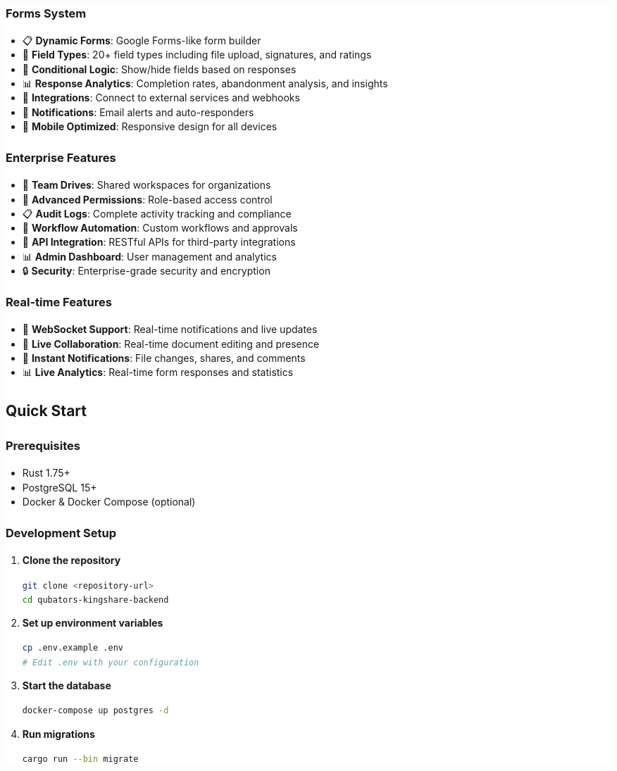 ### Forms System
- 📋 **Dynamic Forms**: Google Forms-like form builder
- 🎯 **Field Types**: 20+ field types including file upload, signatures, and ratings
- 🔀 **Conditional Logic**: Show/hide fields based on responses
- 📊 **Response Analytics**: Completion rates, abandonment analysis, and insights
- 🔗 **Integrations**: Connect to external services and webhooks
- 📧 **Notifications**: Email alerts and auto-responders
- 📱 **Mobile Optimized**: Responsive design for all devices

### Enterprise Features
- 🏢 **Team Drives**: Shared workspaces for organizations
- 🔐 **Advanced Permissions**: Role-based access control
- 📋 **Audit Logs**: Complete activity tracking and compliance
- 🔄 **Workflow Automation**: Custom workflows and approvals
- 🔌 **API Integration**: RESTful APIs for third-party integrations
- 📊 **Admin Dashboard**: User management and analytics
- 🔒 **Security**: Enterprise-grade security and encryption

### Real-time Features
- 🔌 **WebSocket Support**: Real-time notifications and live updates
- 📡 **Live Collaboration**: Real-time document editing and presence
- 🔔 **Instant Notifications**: File changes, shares, and comments
- 📊 **Live Analytics**: Real-time form responses and statistics

## Quick Start

### Prerequisites

- Rust 1.75+
- PostgreSQL 15+
- Docker & Docker Compose (optional)

### Development Setup

1. **Clone the repository**
   ```bash
   git clone <repository-url>
   cd qubators-kingshare-backend
   ```

2. **Set up environment variables**
   ```bash
   cp .env.example .env
   # Edit .env with your configuration
   ```

3. **Start the database**
   ```bash
   docker-compose up postgres -d
   ```

4. **Run migrations**
   ```bash
   cargo run --bin migrate
   ```
